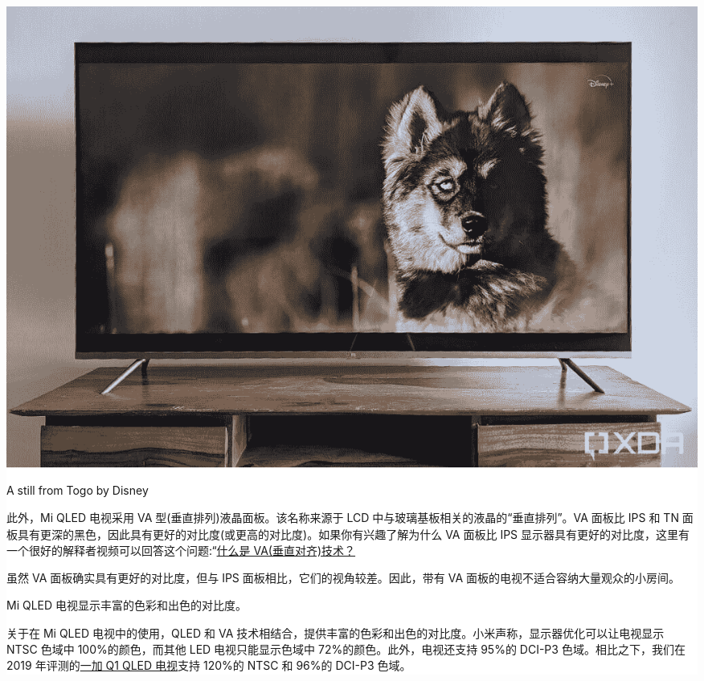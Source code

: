  <picture>![xiaomi mi qled tv dolby vision](img/34a19c6514c37db7161acf900ea4a584.png)</picture> 

A still from Togo by Disney

此外，Mi QLED 电视采用 VA 型(垂直排列)液晶面板。该名称来源于 LCD 中与玻璃基板相关的液晶的“垂直排列”。VA 面板比 IPS 和 TN 面板具有更深的黑色，因此具有更好的对比度(或更高的对比度)。如果你有兴趣了解为什么 VA 面板比 IPS 显示器具有更好的对比度，这里有一个很好的解释者视频可以回答这个问题:“[什么是 VA(垂直对齐)技术？](https://www.youtube.com/watch?v=X863ajSVAbs)

虽然 VA 面板确实具有更好的对比度，但与 IPS 面板相比，它们的视角较差。因此，带有 VA 面板的电视不适合容纳大量观众的小房间。

Mi QLED 电视显示丰富的色彩和出色的对比度。

关于在 Mi QLED 电视中的使用，QLED 和 VA 技术相结合，提供丰富的色彩和出色的对比度。小米声称，显示器优化可以让电视显示 NTSC 色域中 100%的颜色，而其他 LED 电视只能显示色域中 72%的颜色。此外，电视还支持 95%的 DCI-P3 色域。相比之下，我们在 2019 年评测的[一加 Q1 QLED 电视](https://www.xda-developers.com/oneplus-tv-review/)支持 120%的 NTSC 和 96%的 DCI-P3 色域。
